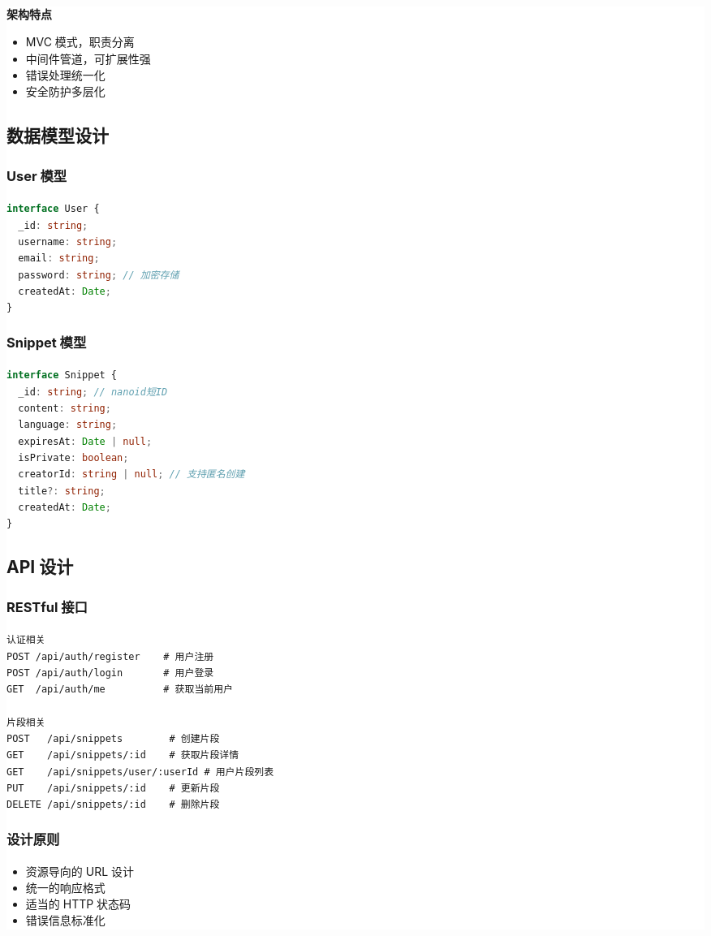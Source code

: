 **架构特点**
- MVC 模式，职责分离
- 中间件管道，可扩展性强
- 错误处理统一化
- 安全防护多层化

## 数据模型设计

### User 模型
```typescript
interface User {
  _id: string;
  username: string;
  email: string;
  password: string; // 加密存储
  createdAt: Date;
}
```

### Snippet 模型
```typescript
interface Snippet {
  _id: string; // nanoid短ID
  content: string;
  language: string;
  expiresAt: Date | null;
  isPrivate: boolean;
  creatorId: string | null; // 支持匿名创建
  title?: string;
  createdAt: Date;
}
```

## API 设计

### RESTful 接口
```
认证相关
POST /api/auth/register    # 用户注册
POST /api/auth/login       # 用户登录
GET  /api/auth/me          # 获取当前用户

片段相关
POST   /api/snippets        # 创建片段
GET    /api/snippets/:id    # 获取片段详情
GET    /api/snippets/user/:userId # 用户片段列表
PUT    /api/snippets/:id    # 更新片段
DELETE /api/snippets/:id    # 删除片段
```

### 设计原则
- 资源导向的 URL 设计
- 统一的响应格式
- 适当的 HTTP 状态码
- 错误信息标准化
